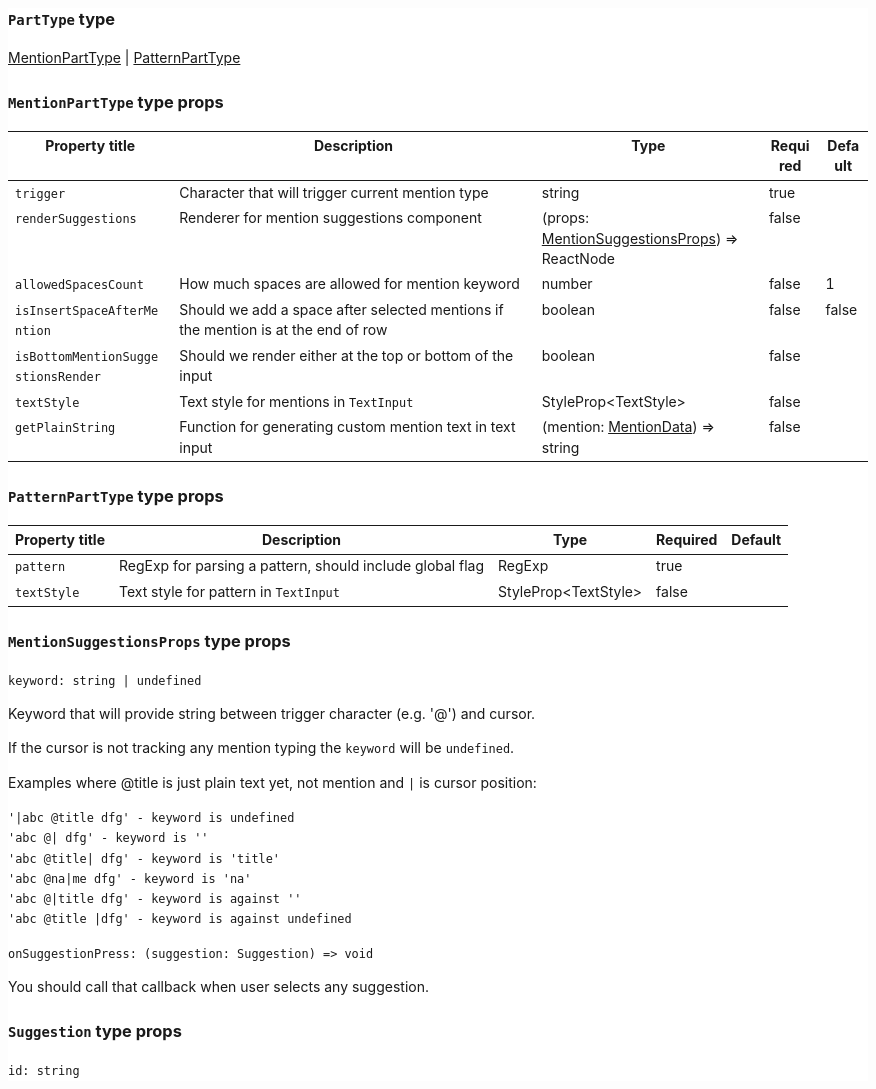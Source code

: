 ### `PartType` type

[MentionPartType](#mentionparttype-type-props) | [PatternPartType](#patternparttype-type-props)

### `MentionPartType` type props

| **Property title**                 | **Description**                                                                   | **Type**                                                                             | **Required** | **Default** |
| ---------------------------------- | --------------------------------------------------------------------------------- | ------------------------------------------------------------------------------------ | ------------ | ----------- |
| `trigger`                          | Character that will trigger current mention type                                  | string                                                                               | true         |             |
| `renderSuggestions`                | Renderer for mention suggestions component                                        | (props: [MentionSuggestionsProps](#mentionsuggestionsprops-type-props)) => ReactNode | false        |             |
| `allowedSpacesCount`               | How much spaces are allowed for mention keyword                                   | number                                                                               | false        | 1           |
| `isInsertSpaceAfterMention`        | Should we add a space after selected mentions if the mention is at the end of row | boolean                                                                              | false        | false       |
| `isBottomMentionSuggestionsRender` | Should we render either at the top or bottom of the input                         | boolean                                                                              | false        |             |
| `textStyle`                        | Text style for mentions in `TextInput`                                            | StyleProp\<TextStyle>                                                                | false        |             |
| `getPlainString`                   | Function for generating custom mention text in text input                         | (mention: [MentionData](#mentiondata-type-props)) => string                          | false        |             |

### `PatternPartType` type props

| **Property title** | **Description**                                          | **Type**              | **Required** | **Default** |
| ------------------ | -------------------------------------------------------- | --------------------- | ------------ | ----------- |
| `pattern`          | RegExp for parsing a pattern, should include global flag | RegExp                | true         |             |
| `textStyle`        | Text style for pattern in `TextInput`                    | StyleProp\<TextStyle> | false        |             |

### `MentionSuggestionsProps` type props

`keyword: string | undefined`

Keyword that will provide string between trigger character (e.g. '@') and cursor.

If the cursor is not tracking any mention typing the `keyword` will be `undefined`.

Examples where @title is just plain text yet, not mention and `|` is cursor position:

```
'|abc @title dfg' - keyword is undefined
'abc @| dfg' - keyword is ''
'abc @title| dfg' - keyword is 'title'
'abc @na|me dfg' - keyword is 'na'
'abc @|title dfg' - keyword is against ''
'abc @title |dfg' - keyword is against undefined
```

`onSuggestionPress: (suggestion: Suggestion) => void`

You should call that callback when user selects any suggestion.

### `Suggestion` type props

`id: string`
